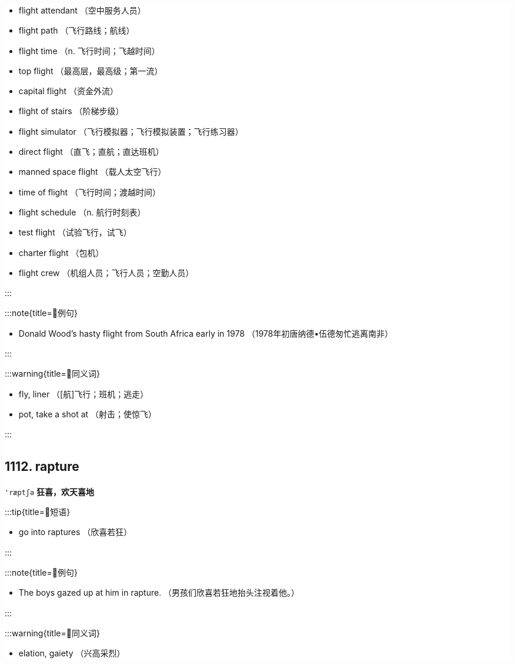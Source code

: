 - flight attendant （空中服务人员）

- flight path （飞行路线；航线）

- flight time （n. 飞行时间；飞越时间）

- top flight （最高层，最高级；第一流）

- capital flight （资金外流）

- flight of stairs （阶梯步级）

- flight simulator （飞行模拟器；飞行模拟装置；飞行练习器）

- direct flight （直飞；直航；直达班机）

- manned space flight （载人太空飞行）

- time of flight （飞行时间；渡越时间）

- flight schedule （n. 航行时刻表）

- test flight （试验飞行，试飞）

- charter flight （包机）

- flight crew （机组人员；飞行人员；空勤人员）

:::

:::note{title=🎤例句}

- Donald Wood’s hasty flight from South Africa early in 1978 （1978年初唐纳德•伍德匆忙逃离南非）

:::

:::warning{title=🤔同义词}

- fly, liner （[航]飞行；班机；逃走）

- pot, take a shot at （射击；使惊飞）

:::


## 1112. rapture

`'ræptʃə`  **狂喜，欢天喜地**

:::tip{title=🤩短语}

- go into raptures （欣喜若狂）

:::

:::note{title=🎤例句}

- The boys gazed up at him in rapture. （男孩们欣喜若狂地抬头注视着他。）

:::

:::warning{title=🤔同义词}

- elation, gaiety （兴高采烈）
